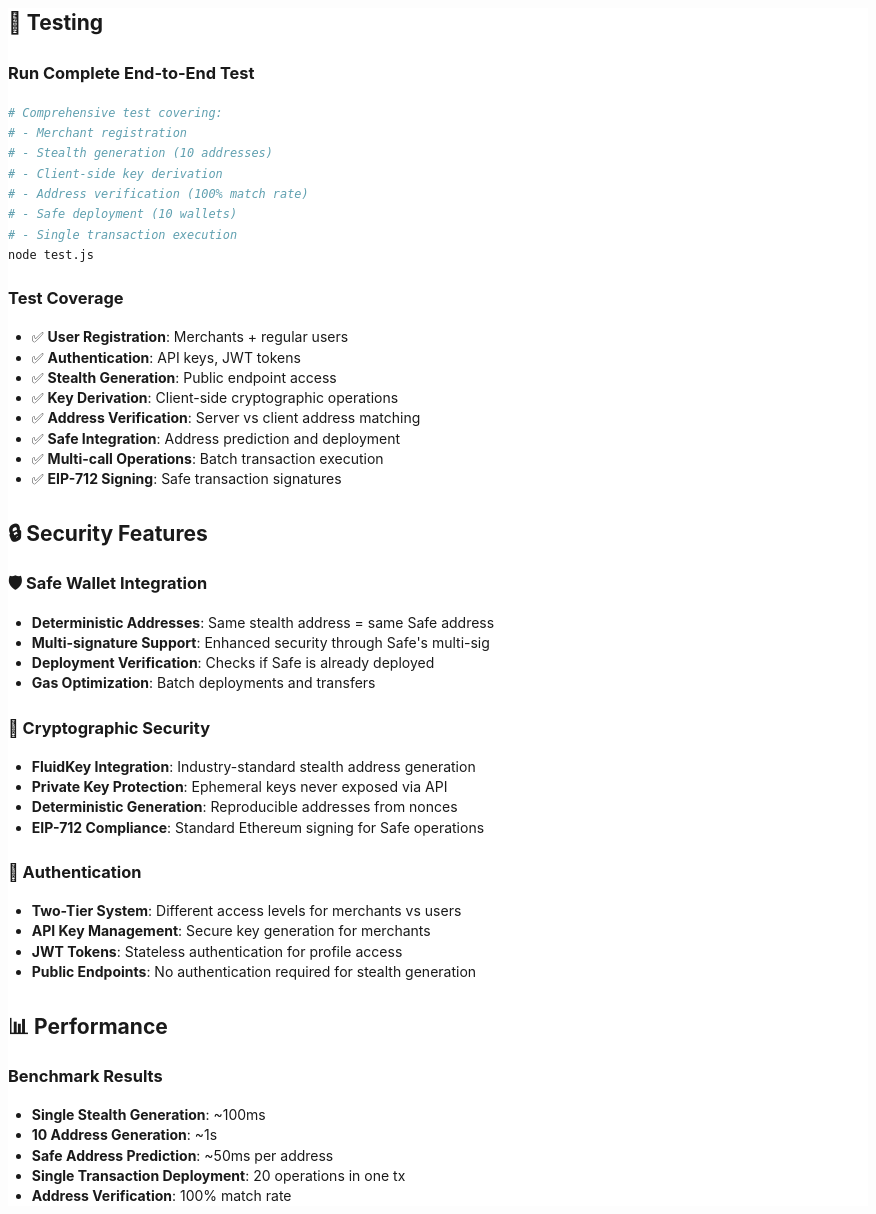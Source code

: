 ## 🧪 Testing

### Run Complete End-to-End Test

```bash
# Comprehensive test covering:
# - Merchant registration
# - Stealth generation (10 addresses)
# - Client-side key derivation
# - Address verification (100% match rate)
# - Safe deployment (10 wallets)
# - Single transaction execution
node test.js
```

### Test Coverage

- ✅ **User Registration**: Merchants + regular users
- ✅ **Authentication**: API keys, JWT tokens
- ✅ **Stealth Generation**: Public endpoint access
- ✅ **Key Derivation**: Client-side cryptographic operations
- ✅ **Address Verification**: Server vs client address matching
- ✅ **Safe Integration**: Address prediction and deployment
- ✅ **Multi-call Operations**: Batch transaction execution
- ✅ **EIP-712 Signing**: Safe transaction signatures

## 🔒 Security Features

### 🛡️ Safe Wallet Integration
- **Deterministic Addresses**: Same stealth address = same Safe address
- **Multi-signature Support**: Enhanced security through Safe's multi-sig
- **Deployment Verification**: Checks if Safe is already deployed
- **Gas Optimization**: Batch deployments and transfers

### 🔐 Cryptographic Security
- **FluidKey Integration**: Industry-standard stealth address generation
- **Private Key Protection**: Ephemeral keys never exposed via API
- **Deterministic Generation**: Reproducible addresses from nonces
- **EIP-712 Compliance**: Standard Ethereum signing for Safe operations

### 🔑 Authentication
- **Two-Tier System**: Different access levels for merchants vs users
- **API Key Management**: Secure key generation for merchants
- **JWT Tokens**: Stateless authentication for profile access
- **Public Endpoints**: No authentication required for stealth generation

## 📊 Performance

### Benchmark Results
- **Single Stealth Generation**: ~100ms
- **10 Address Generation**: ~1s
- **Safe Address Prediction**: ~50ms per address
- **Single Transaction Deployment**: 20 operations in one tx
- **Address Verification**: 100% match rate
